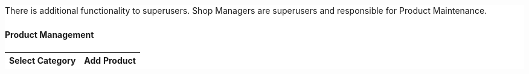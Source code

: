 There is additional functionality to superusers. Shop Managers are superusers and responsible for Product Maintenance.

#### Product Management

Select Category        |  Add Product
:-----------------:|:-----------------: